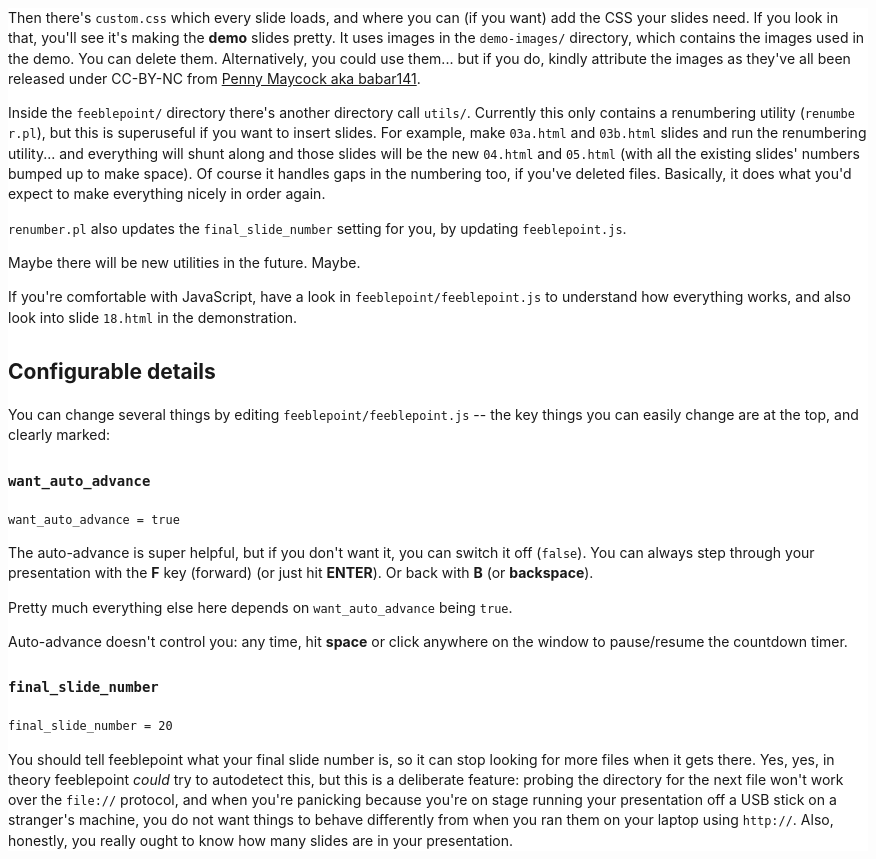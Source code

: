 Then there's `custom.css` which every slide loads, and where you can (if you
want) add the CSS your slides need. If you look in that, you'll see it's making
the **demo** slides pretty. It uses images in the `demo-images/` directory,
which contains the images used in the demo. You can delete them. Alternatively,
you could use them... but if you do, kindly attribute the images as they've
all been released under CC-BY-NC from
[Penny Maycock aka babar141](https://www.flickr.com/photos/pennymaycock/).

Inside the `feeblepoint/` directory there's another directory call `utils/`.
Currently this only contains a renumbering utility (`renumber.pl`), but this is
superuseful if you want to insert slides. For example, make `03a.html` and
`03b.html` slides and run the renumbering utility... and everything will shunt
along and those slides will be the new `04.html` and `05.html` (with all the
existing slides' numbers bumped up to make space). Of course it handles gaps in
the numbering too, if you've deleted files. Basically, it does what you'd
expect to make everything nicely in order again.

`renumber.pl` also updates the `final_slide_number` setting for you, by
updating `feeblepoint.js`.

Maybe there will be new utilities in the future. Maybe.

If you're comfortable with JavaScript, have a look in
`feeblepoint/feeblepoint.js` to understand how everything works, and
also look into slide `18.html` in the demonstration.


Configurable details
--------------------

You can change several things by editing `feeblepoint/feeblepoint.js` --
the key things you can easily change are at the top, and clearly marked:

### `want_auto_advance`
   
    want_auto_advance = true

The auto-advance is super helpful, but if you don't want it, you can switch it
off (`false`). You can always step through your presentation with the **F** key
(forward) (or just hit **ENTER**). Or back with **B** (or **backspace**).

Pretty much everything else here depends on `want_auto_advance` being `true`.

Auto-advance doesn't control you: any time, hit **space** or click anywhere on
the window to pause/resume the countdown timer.


### `final_slide_number`

    final_slide_number = 20

You should tell feeblepoint what your final slide number is, so it can stop
looking for more files when it gets there. Yes, yes, in theory feeblepoint
*could* try to autodetect this, but this is a deliberate feature: probing the
directory for the next file won't work over the `file://` protocol, and when
you're panicking because you're on stage running your presentation off a USB
stick on a stranger's machine, you do not want things to behave differently
from when you ran them on your laptop using `http://`. Also, honestly, you
really ought to know how many slides are in your presentation.
